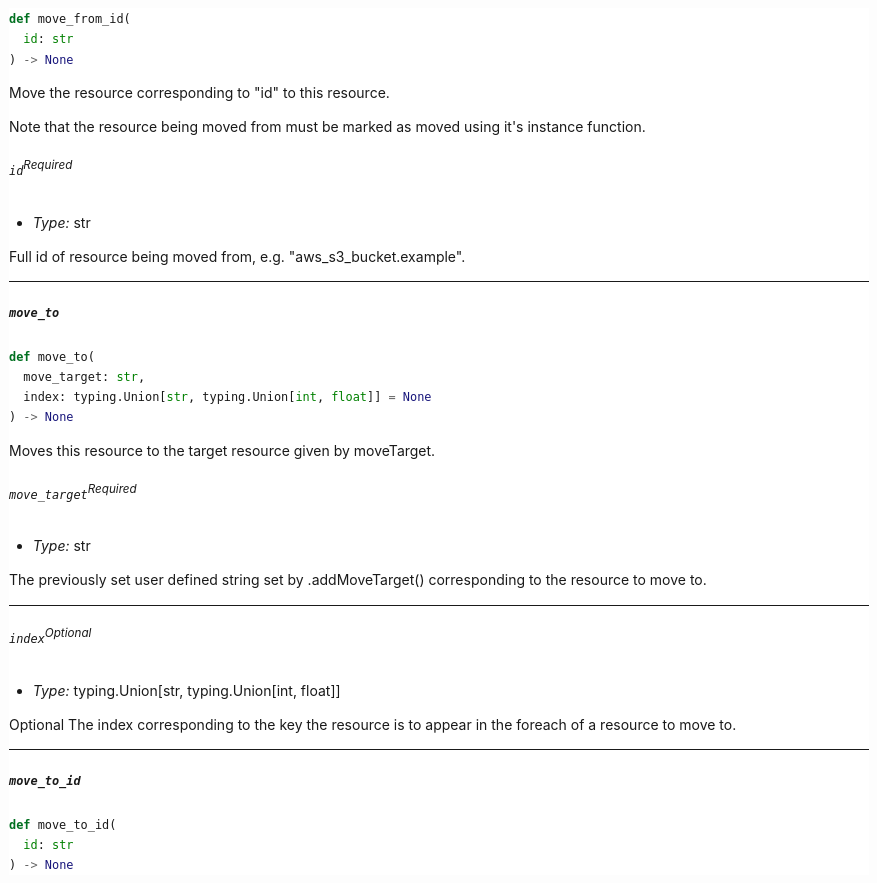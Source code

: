 ```python
def move_from_id(
  id: str
) -> None
```

Move the resource corresponding to "id" to this resource.

Note that the resource being moved from must be marked as moved using it's instance function.

###### `id`<sup>Required</sup> <a name="id" id="@cdktf/provider-azurerm.hdinsightKafkaCluster.HdinsightKafkaCluster.moveFromId.parameter.id"></a>

- *Type:* str

Full id of resource being moved from, e.g. "aws_s3_bucket.example".

---

##### `move_to` <a name="move_to" id="@cdktf/provider-azurerm.hdinsightKafkaCluster.HdinsightKafkaCluster.moveTo"></a>

```python
def move_to(
  move_target: str,
  index: typing.Union[str, typing.Union[int, float]] = None
) -> None
```

Moves this resource to the target resource given by moveTarget.

###### `move_target`<sup>Required</sup> <a name="move_target" id="@cdktf/provider-azurerm.hdinsightKafkaCluster.HdinsightKafkaCluster.moveTo.parameter.moveTarget"></a>

- *Type:* str

The previously set user defined string set by .addMoveTarget() corresponding to the resource to move to.

---

###### `index`<sup>Optional</sup> <a name="index" id="@cdktf/provider-azurerm.hdinsightKafkaCluster.HdinsightKafkaCluster.moveTo.parameter.index"></a>

- *Type:* typing.Union[str, typing.Union[int, float]]

Optional The index corresponding to the key the resource is to appear in the foreach of a resource to move to.

---

##### `move_to_id` <a name="move_to_id" id="@cdktf/provider-azurerm.hdinsightKafkaCluster.HdinsightKafkaCluster.moveToId"></a>

```python
def move_to_id(
  id: str
) -> None
```
